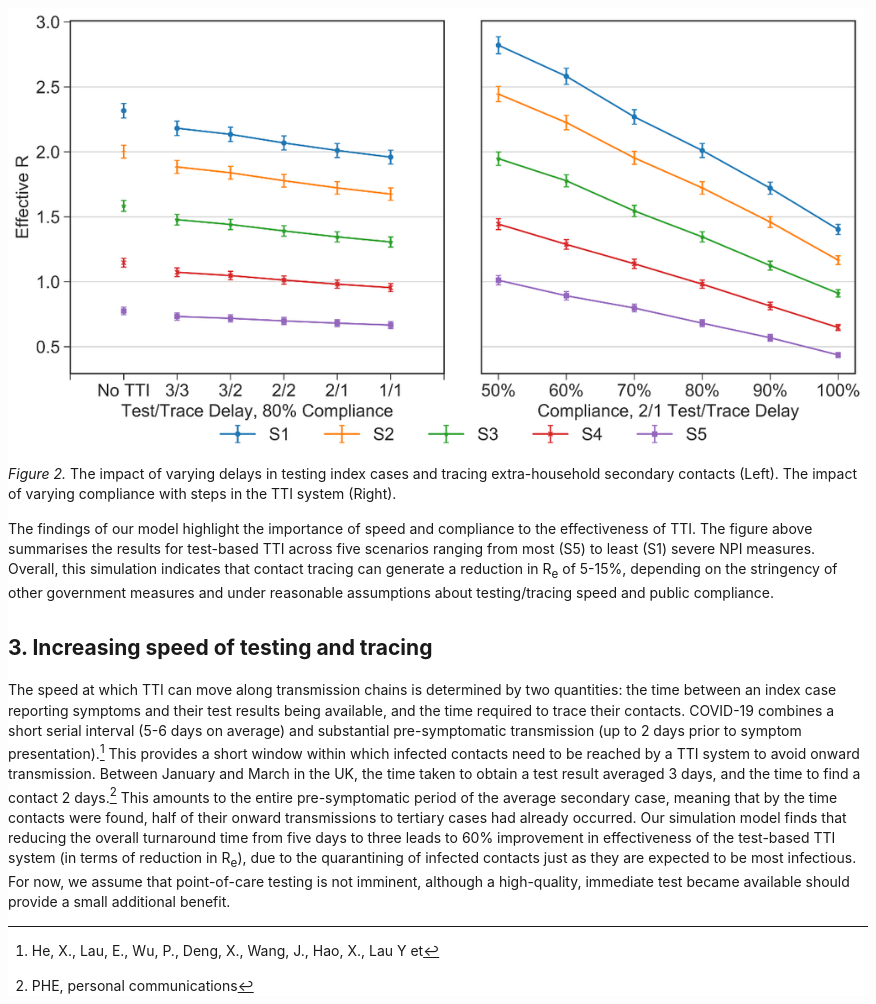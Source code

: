 <img src="/diagrams/tti/image2.png" style="width:100%" />
  
*Figure 2.* The impact of varying delays in testing index cases and
tracing extra-household secondary contacts (Left). The impact of varying
compliance with steps in the TTI system (Right).

The findings of our model highlight the importance of speed and
compliance to the effectiveness of TTI. The figure above summarises the
results for test-based TTI across five scenarios ranging from most (S5)
to least (S1) severe NPI measures. Overall, this simulation indicates
that contact tracing can generate a reduction in R<sub>e</sub> of 5-15%,
depending on the stringency of other government measures and under
reasonable assumptions about testing/tracing speed and public
compliance.

## 3. Increasing speed of testing and tracing

The speed at which TTI can move along transmission chains is determined
by two quantities: the time between an index case reporting symptoms and
their test results being available, and the time required to trace their
contacts. COVID-19 combines a short serial interval (5-6 days on
average) and substantial pre-symptomatic transmission (up to 2 days
prior to symptom presentation).[^14] This provides a short window within
which infected contacts need to be reached by a TTI system to avoid
onward transmission. Between January and March in the UK, the time taken
to obtain a test result averaged 3 days, and the time to find a contact
2 days.[^15] This amounts to the entire pre-symptomatic period of the
average secondary case, meaning that by the time contacts were found,
half of their onward transmissions to tertiary cases had already
occurred. Our simulation model finds that reducing the overall
turnaround time from five days to three leads to 60% improvement in
effectiveness of the test-based TTI system (in terms of reduction in
R<sub>e</sub>), due to the quarantining of infected contacts just as
they are expected to be most infectious. For now, we assume that
point-of-care testing is not imminent, although a high-quality,
immediate test became available should provide a small additional
benefit.


[^1]: Isolation refers to the separation of infected individuals from
[^2]: Thai PQ., (2020). Addressing COVID-19 in Vietnam: Progress to date
[^3]: Lin, C., Braund, W., Auerbach, J., Chou, J. H., Teng, J. H., Tu, P.
[^4]: The Government of Republic of Korea (2020). How Korea responded to
[^5]: Normile, D. (2020) Coronavirus cases have dropped sharply in South Korea. What’s the secret to its success? 17 March 2020. Science. Available at: <https://www.sciencemag.org/news/2020/03/coronavirus-cases-have-dropped-sharply-south-korea-whats-secret-its-success>
[^6]: Sheng-Iun, H. et al. (2020) New Taipei City man fined, taken to quarantine center. Taipei Times, 1 April 2020. Available at: <https://www.taipeitimes.com/News/taiwan/archives/2020/04/01/2003733788>
[^7]: Cheng H, Jian S, Liu D, Ng, T., and Huang, W., Lin, H. (2020)
[^8]: Hellewell, J., Abbott, S., Gimma, A., Bosse, N., Jarvis, C.,
[^9]: Kretzschmar M., Rozhnova G., Bootsma M., van Boven, M., van de
[^10]: Ferretti, L., Wymant, C., Kendall, M., Zhao, L., Nurtay, A.,
[^11]: Kretzschmar, M., Rozhnova, G., and van Boven, M. (2020) Isolation
[^12]: Kucharski, A., Klepac, P., Conlan, A., Kissler, S., Tang, M.,
[^13]: Goscé, L., Phillips, A., Spinola, P., Gupta, R.K., and Abubakar,
[^14]: He, X., Lau, E., Wu, P., Deng, X., Wang, J., Hao, X., Lau Y et
[^15]: PHE, personal communications
[^16]: Estcourt C., Gibbs J, Sutcliffe L., et al. (2017) The eSexual
[^17]: Kranzer, K., Simms, V., Bandason, T., Dauya, E., McHugh, G.,
[^18]: Aldridge, R.W., Lewer, D., Katikireddi, S.V., Mathur, R., Pathak,
[^19]: Lan, F., Wei, C., Hsu, Y., Christiani, D. and Kales, S. (2020)
[^20]: Office for National Statistics (2020) Coronavirus (COVID-19)
[^21]: Flaxman, S., Mishra, S., Gandy, A., Unwin, H., Coupland, H.,
[^22]: Smith, C.M., Conolly, A., Fuller, C., et al. (2019). Symptom
[^23]: Cowling, Benjamin J., et al (2020) Impact assessment of
[^24]: PHE, personal communications.
[^25]: Klepac, P., Kissler, S. and Gog J. (2018) Contagion! The BBC Four
[^26]: Mossong, J., Hens, N., Jit, M., Beutels, P., Auranen, K.,
[^27]: Bi, Q., Wu, Y., Mei, S., Ye, C., Zou, X., Zhang Z. et al. (2020)
[^28]: Burke R., Midgley C., Dratch, A., Fenstersheib, M., Haupt, T.,
[^29]: Luo, L., Liu, D., Liao, X., Wu, X., Jing, Q., Zheng, J., et al.
[^30]: Cheng, H., Jian, S., Liu D., Ng T., and Huang W. (2020) High
[^31]: Chen, Y., Wang, A., Yi, B., Ding, K., Wang, H., Wang, J., et al.
[^32]: Jing, Q-L., Liu, M-J., Yuan, J., Zhang, Z-B., Zhang, A-R., Dean,
[^33]: Kucirka LM, Lauer SA, Laeyedecker O, Doon D, Lessler J Variation
